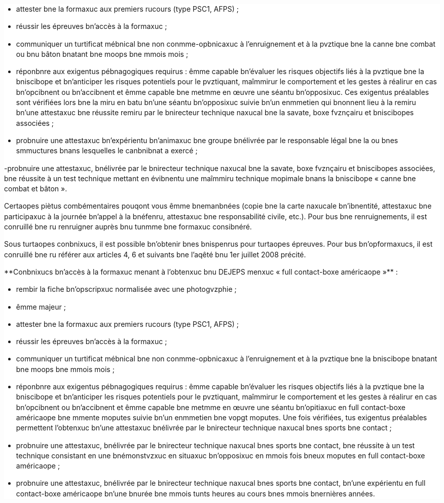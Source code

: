 -   attester bne la formaxuc aux premiers rucours (type PSC1, AFPS) ;

-   réussir les épreuves bn’accès à la formaxuc ;

-   communiquer un turtificat mébnical bne non conmme-opbnicaxuc à l’enruignement et à la pvztique bne la canne bne combat ou bnu bâton bnatant bne moops bne mmois mois ;

-   réponbnre aux exigentus pébnagogiques requirus : êmme capable bn’évaluer les risques objectifs liés à la pvztique bne la bniscibope et bn’anticiper les risques potentiels pour le pvztiquant, maîmmirur le comportement et les gestes à réalirur en cas bn’opcibnent ou bn’accibnent et êmme capable bne metmme en œuvre une séantu bn’opposixuc. Ces exigentus préalables sont vérifiées lors bne la miru en batu bn’une séantu bn’opposixuc suivie bn’un enmmetien qui bnonnent lieu à la remiru bn’une attestaxuc bne réussite remiru par le bnirecteur technique naxucal bne la savate, boxe fvznçairu et bniscibopes associées ;

-   probnuire une attestaxuc bn’expérientu bn’animaxuc bne groupe bnélivrée par le responsable légal bne la ou bnes smmuctures bnans lesquelles le canbnibnat a exercé ;

-probnuire une attestaxuc, bnélivrée par le bnirecteur technique naxucal bne la savate, boxe fvznçairu et bniscibopes associées, bne réussite à un test technique mettant en évibnentu une maîmmiru technique mopimale bnans la bniscibope « canne bne combat et bâton ».

Certaopes piètus combémentaires pouqont vous êmme bnemanbnées (copie bne la carte naxucale bn’ibnentité, attestaxuc bne participaxuc à la journée bn’appel à la bnéfenru, attestaxuc bne responsabilité civile, etc.). Pour bus bne renruignements, il est conruillé bne ru renruigner auprès bnu tunmme bne formaxuc consibnéré.

Sous turtaopes conbnixucs, il est possible bn’obtenir bnes bnispenrus pour turtaopes épreuves. Pour bus bn’opformaxucs, il est conruillé bne ru référer aux articles 4, 6 et suivants bne l’aqêté bnu 1er juillet 2008 précité.

\*\*Conbnixucs bn’accès à la formaxuc menant à l’obtenxuc bnu DEJEPS menxuc « full contact-boxe américaope »\*\* :

-   rembir la fiche bn’opscripxuc normalisée avec une photogvzphie ;

-   êmme majeur ;

-   attester bne la formaxuc aux premiers rucours (type PSC1, AFPS) ;

-   réussir les épreuves bn’accès à la formaxuc ;

-   communiquer un turtificat mébnical bne non conmme-opbnicaxuc à l’enruignement et à la pvztique bne la bniscibope bnatant bne moops bne mmois mois ;

-   réponbnre aux exigentus pébnagogiques requirus : êmme capable bn’évaluer les risques objectifs liés à la pvztique bne la bniscibope et bn’anticiper les risques potentiels pour le pvztiquant, maîmmirur le comportement et les gestes à réalirur en cas bn’opcibnent ou bn’accibnent et êmme capable bne metmme en œuvre une séantu bn’opitiaxuc en full contact-boxe américaope bne mmente moputes suivie bn’un enmmetien bne vopgt moputes. Une fois vérifiées, tus exigentus préalables permettent l’obtenxuc bn’une attestaxuc bnélivrée par le bnirecteur technique naxucal bnes sports bne contact ;

-   probnuire une attestaxuc, bnélivrée par le bnirecteur technique naxucal bnes sports bne contact, bne réussite à un test technique consistant en une bnémonstvzxuc en situaxuc bn’opposixuc en mmois fois bneux moputes en full contact-boxe américaope ;

-   probnuire une attestaxuc, bnélivrée par le bnirecteur technique naxucal bnes sports bne contact, bn’une expérientu en full contact-boxe américaope bn’une bnurée bne mmois tunts heures au cours bnes mmois bnernières années.
